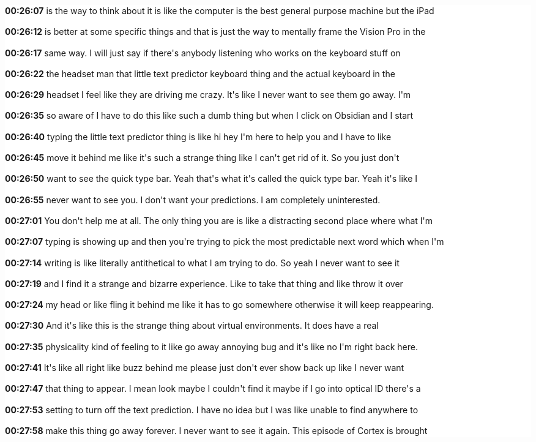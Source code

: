 **00:26:07** is the way to think about it is like the computer is the best general purpose machine but the iPad

**00:26:12** is better at some specific things and that is just the way to mentally frame the Vision Pro in the

**00:26:17** same way. I will just say if there's anybody listening who works on the keyboard stuff on

**00:26:22** the headset man that little text predictor keyboard thing and the actual keyboard in the

**00:26:29** headset I feel like they are driving me crazy. It's like I never want to see them go away. I'm

**00:26:35** so aware of I have to do this like such a dumb thing but when I click on Obsidian and I start

**00:26:40** typing the little text predictor thing is like hi hey I'm here to help you and I have to like

**00:26:45** move it behind me like it's such a strange thing like I can't get rid of it. So you just don't

**00:26:50** want to see the quick type bar. Yeah that's what it's called the quick type bar. Yeah it's like I

**00:26:55** never want to see you. I don't want your predictions. I am completely uninterested.

**00:27:01** You don't help me at all. The only thing you are is like a distracting second place where what I'm

**00:27:07** typing is showing up and then you're trying to pick the most predictable next word which when I'm

**00:27:14** writing is like literally antithetical to what I am trying to do. So yeah I never want to see it

**00:27:19** and I find it a strange and bizarre experience. Like to take that thing and like throw it over

**00:27:24** my head or like fling it behind me like it has to go somewhere otherwise it will keep reappearing.

**00:27:30** And it's like this is the strange thing about virtual environments. It does have a real

**00:27:35** physicality kind of feeling to it like go away annoying bug and it's like no I'm right back here.

**00:27:41** It's like all right like buzz behind me please just don't ever show back up like I never want

**00:27:47** that thing to appear. I mean look maybe I couldn't find it maybe if I go into optical ID there's a

**00:27:53** setting to turn off the text prediction. I have no idea but I was like unable to find anywhere to

**00:27:58** make this thing go away forever. I never want to see it again. This episode of Cortex is brought

